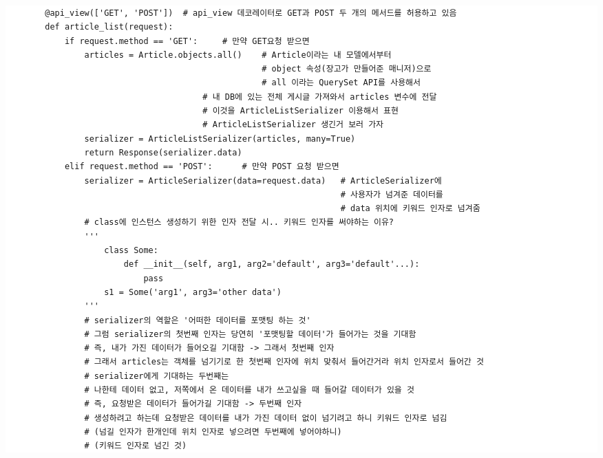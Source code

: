             @api_view(['GET', 'POST'])  # api_view 데코레이터로 GET과 POST 두 개의 메서드를 허용하고 있음 
            def article_list(request):
                if request.method == 'GET':     # 만약 GET요청 받으면 
                    articles = Article.objects.all()    # Article이라는 내 모델에서부터 
                                                        # object 속성(장고가 만들어준 매니저)으로
                                                        # all 이라는 QuerySet API를 사용해서
                                            # 내 DB에 있는 전체 게시글 가져와서 articles 변수에 전달
                                            # 이것을 ArticleListSerializer 이용해서 표현
                                            # ArticleListSerializer 생긴거 보러 가자
                    serializer = ArticleListSerializer(articles, many=True) 
                    return Response(serializer.data)
                elif request.method == 'POST':      # 만약 POST 요청 받으면
                    serializer = ArticleSerializer(data=request.data)   # ArticleSerializer에
                                                                        # 사용자가 넘겨준 데이터를
                                                                        # data 위치에 키워드 인자로 넘겨줌
                    # class에 인스턴스 생성하기 위한 인자 전달 시.. 키워드 인자를 써야하는 이유?
                    '''
                        class Some:
                            def __init__(self, arg1, arg2='default', arg3='default'...):
                                pass
                        s1 = Some('arg1', arg3='other data')
                    '''
                    # serializer의 역할은 '어떠한 데이터를 포맷팅 하는 것'
                    # 그럼 serializer의 첫번째 인자는 당연히 '포맷팅할 데이터'가 들어가는 것을 기대함
                    # 즉, 내가 가진 데이터가 들어오길 기대함 -> 그래서 첫번째 인자
                    # 그래서 articles는 객체를 넘기기로 한 첫번째 인자에 위치 맞춰서 들어간거라 위치 인자로서 들어간 것
                    # serializer에게 기대하는 두번째는
                    # 나한테 데이터 없고, 저쪽에서 온 데이터를 내가 쓰고싶을 때 들어갈 데이터가 있을 것
                    # 즉, 요청받은 데이터가 들어가길 기대함 -> 두번째 인자
                    # 생성하려고 하는데 요청받은 데이터를 내가 가진 데이터 없이 넘기려고 하니 키워드 인자로 넘김
                    # (넘길 인자가 한개인데 위치 인자로 넣으려면 두번째에 넣어야하니)
                    # (키워드 인자로 넘긴 것)
